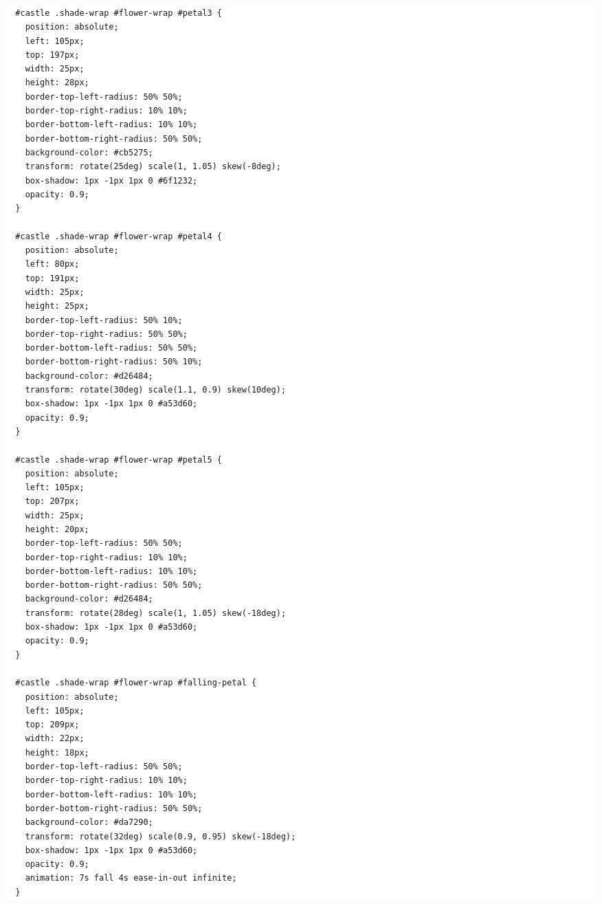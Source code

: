       #castle .shade-wrap #flower-wrap #petal3 {
        position: absolute;
        left: 105px;
        top: 197px;
        width: 25px;
        height: 28px;
        border-top-left-radius: 50% 50%;
        border-top-right-radius: 10% 10%;
        border-bottom-left-radius: 10% 10%;
        border-bottom-right-radius: 50% 50%;
        background-color: #cb5275;
        transform: rotate(25deg) scale(1, 1.05) skew(-8deg);
        box-shadow: 1px -1px 1px 0 #6f1232;
        opacity: 0.9;
      }

      #castle .shade-wrap #flower-wrap #petal4 {
        position: absolute;
        left: 80px;
        top: 191px;
        width: 25px;
        height: 25px;
        border-top-left-radius: 50% 10%;
        border-top-right-radius: 50% 50%;
        border-bottom-left-radius: 50% 50%;
        border-bottom-right-radius: 50% 10%;
        background-color: #d26484;
        transform: rotate(30deg) scale(1.1, 0.9) skew(10deg);
        box-shadow: 1px -1px 1px 0 #a53d60;
        opacity: 0.9;
      }

      #castle .shade-wrap #flower-wrap #petal5 {
        position: absolute;
        left: 105px;
        top: 207px;
        width: 25px;
        height: 20px;
        border-top-left-radius: 50% 50%;
        border-top-right-radius: 10% 10%;
        border-bottom-left-radius: 10% 10%;
        border-bottom-right-radius: 50% 50%;
        background-color: #d26484;
        transform: rotate(28deg) scale(1, 1.05) skew(-18deg);
        box-shadow: 1px -1px 1px 0 #a53d60;
        opacity: 0.9;
      }

      #castle .shade-wrap #flower-wrap #falling-petal {
        position: absolute;
        left: 105px;
        top: 209px;
        width: 22px;
        height: 18px;
        border-top-left-radius: 50% 50%;
        border-top-right-radius: 10% 10%;
        border-bottom-left-radius: 10% 10%;
        border-bottom-right-radius: 50% 50%;
        background-color: #da7290;
        transform: rotate(32deg) scale(0.9, 0.95) skew(-18deg);
        box-shadow: 1px -1px 1px 0 #a53d60;
        opacity: 0.9;
        animation: 7s fall 4s ease-in-out infinite;
      }
